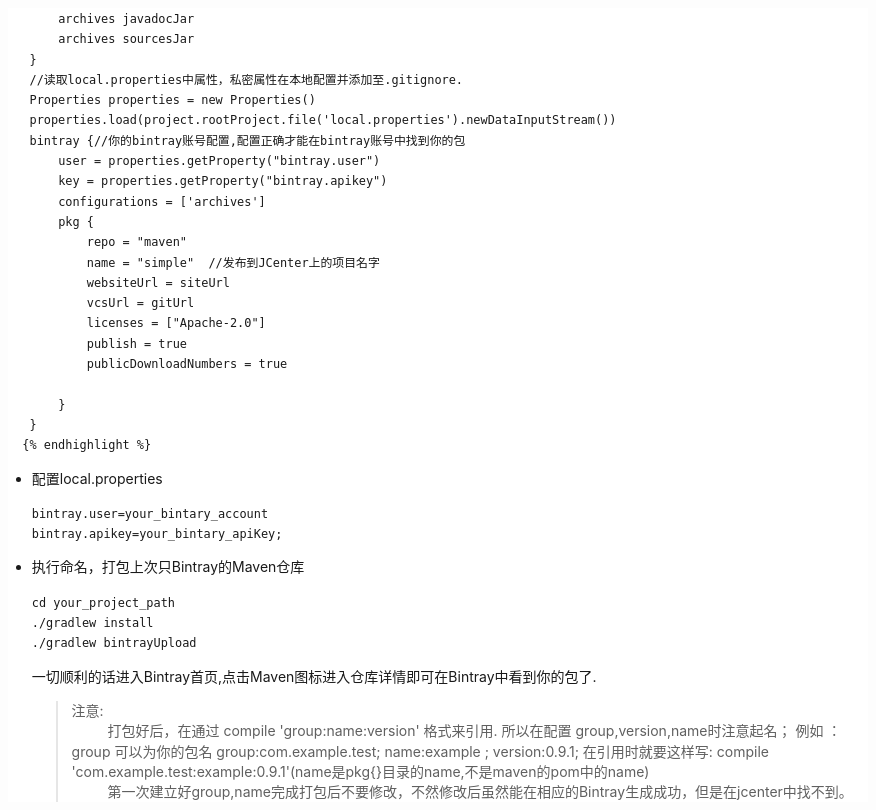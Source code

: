            archives javadocJar
           archives sourcesJar
       }
       //读取local.properties中属性，私密属性在本地配置并添加至.gitignore.
       Properties properties = new Properties()
       properties.load(project.rootProject.file('local.properties').newDataInputStream())
       bintray {//你的bintray账号配置,配置正确才能在bintray账号中找到你的包
           user = properties.getProperty("bintray.user")
           key = properties.getProperty("bintray.apikey")
           configurations = ['archives']
           pkg {
               repo = "maven"
               name = "simple"	//发布到JCenter上的项目名字
               websiteUrl = siteUrl
               vcsUrl = gitUrl
               licenses = ["Apache-2.0"]
               publish = true
               publicDownloadNumbers = true
       
           }
       }
      {% endhighlight %}
      
      
   * 配置local.properties
   
     ```
     bintray.user=your_bintary_account
     bintray.apikey=your_bintary_apiKey;
     ```
   
   * 执行命名，打包上次只Bintray的Maven仓库
     
     ```
     cd your_project_path
     ./gradlew install
     ./gradlew bintrayUpload
     ```
     一切顺利的话进入Bintray首页,点击Maven图标进入仓库详情即可在Bintray中看到你的包了.
     
     > 注意:<br>
           &emsp; &emsp; 打包好后，在通过 compile 'group:name:version' 格式来引用. 所以在配置 group,version,name时注意起名；
        例如 ：group 可以为你的包名 group:com.example.test; name:example ; version:0.9.1;
        在引用时就要这样写: compile 'com.example.test:example:0.9.1'(name是pkg{}目录的name,不是maven的pom中的name)<br>
        &emsp; &emsp;  第一次建立好group,name完成打包后不要修改，不然修改后虽然能在相应的Bintray生成成功，但是在jcenter中找不到。
           
           
           